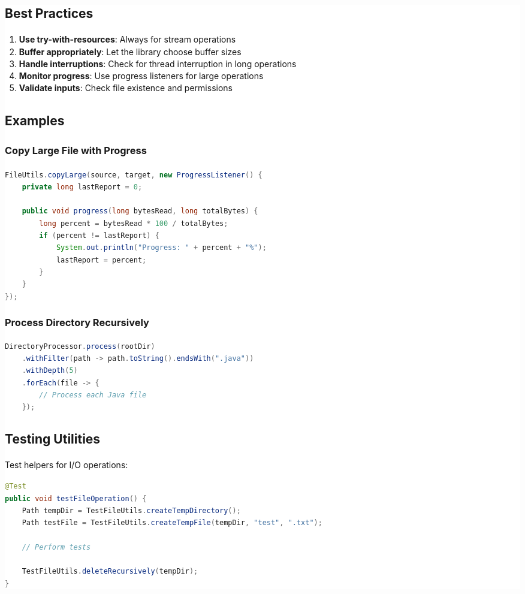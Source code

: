 ## Best Practices

1. **Use try-with-resources**: Always for stream operations
2. **Buffer appropriately**: Let the library choose buffer sizes
3. **Handle interruptions**: Check for thread interruption in long operations
4. **Monitor progress**: Use progress listeners for large operations
5. **Validate inputs**: Check file existence and permissions

## Examples

### Copy Large File with Progress

```java
FileUtils.copyLarge(source, target, new ProgressListener() {
    private long lastReport = 0;
    
    public void progress(long bytesRead, long totalBytes) {
        long percent = bytesRead * 100 / totalBytes;
        if (percent != lastReport) {
            System.out.println("Progress: " + percent + "%");
            lastReport = percent;
        }
    }
});
```

### Process Directory Recursively

```java
DirectoryProcessor.process(rootDir)
    .withFilter(path -> path.toString().endsWith(".java"))
    .withDepth(5)
    .forEach(file -> {
        // Process each Java file
    });
```

## Testing Utilities

Test helpers for I/O operations:

```java
@Test
public void testFileOperation() {
    Path tempDir = TestFileUtils.createTempDirectory();
    Path testFile = TestFileUtils.createTempFile(tempDir, "test", ".txt");
    
    // Perform tests
    
    TestFileUtils.deleteRecursively(tempDir);
}
```
